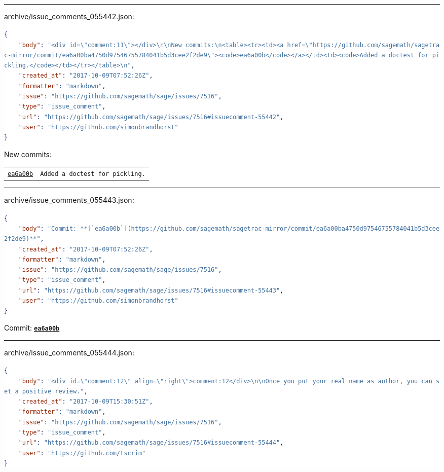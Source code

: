 

---

archive/issue_comments_055442.json:
```json
{
    "body": "<div id=\"comment:11\"></div>\n\nNew commits:\n<table><tr><td><a href=\"https://github.com/sagemath/sagetrac-mirror/commit/ea6a00ba4750d97546755784041b5d3cee2f2de9\"><code>ea6a00b</code></a></td><td><code>Added a doctest for pickling.</code></td></tr></table>\n",
    "created_at": "2017-10-09T07:52:26Z",
    "formatter": "markdown",
    "issue": "https://github.com/sagemath/sage/issues/7516",
    "type": "issue_comment",
    "url": "https://github.com/sagemath/sage/issues/7516#issuecomment-55442",
    "user": "https://github.com/simonbrandhorst"
}
```

<div id="comment:11"></div>

New commits:
<table><tr><td><a href="https://github.com/sagemath/sagetrac-mirror/commit/ea6a00ba4750d97546755784041b5d3cee2f2de9"><code>ea6a00b</code></a></td><td><code>Added a doctest for pickling.</code></td></tr></table>




---

archive/issue_comments_055443.json:
```json
{
    "body": "Commit: **[`ea6a00b`](https://github.com/sagemath/sagetrac-mirror/commit/ea6a00ba4750d97546755784041b5d3cee2f2de9)**",
    "created_at": "2017-10-09T07:52:26Z",
    "formatter": "markdown",
    "issue": "https://github.com/sagemath/sage/issues/7516",
    "type": "issue_comment",
    "url": "https://github.com/sagemath/sage/issues/7516#issuecomment-55443",
    "user": "https://github.com/simonbrandhorst"
}
```

Commit: **[`ea6a00b`](https://github.com/sagemath/sagetrac-mirror/commit/ea6a00ba4750d97546755784041b5d3cee2f2de9)**



---

archive/issue_comments_055444.json:
```json
{
    "body": "<div id=\"comment:12\" align=\"right\">comment:12</div>\n\nOnce you put your real name as author, you can set a positive review.",
    "created_at": "2017-10-09T15:30:51Z",
    "formatter": "markdown",
    "issue": "https://github.com/sagemath/sage/issues/7516",
    "type": "issue_comment",
    "url": "https://github.com/sagemath/sage/issues/7516#issuecomment-55444",
    "user": "https://github.com/tscrim"
}
```
